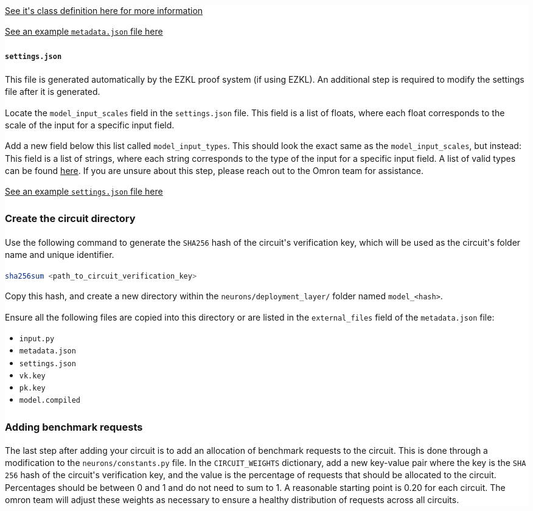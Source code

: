 [See it's class definition here for more information](https://github.com/inference-labs-inc/omron-subnet/blob/main/neurons/execution_layer/circuit.py#L100)

[See an example `metadata.json` file here](https://github.com/inference-labs-inc/omron-subnet/blob/main/neurons/deployment_layer/model_33b92394b18412622adad75733a6fc659b4e202b01ee8a5465958a6bad8ded62/metadata.json)

#### `settings.json`

This file is generated automatically by the EZKL proof system (if using EZKL). An additional step is required to modify the settings file after it is generated.

Locate the `model_input_scales` field in the `settings.json` file. This field is a list of floats, where each float corresponds to the scale of the input for a specific input field.

Add a new field below this list called `model_input_types`. This should look the exact same as the `model_input_scales`, but instead: This field is a list of strings, where each string corresponds to the type of the input for a specific input field. A list of valid types can be found [here](https://github.com/zkonduit/ezkl/blob/f35688917d09806196fdedc7fc69804357363183/src/circuit/ops/mod.rs#L86). If you are unsure about this step, please reach out to the Omron team for assistance.

[See an example `settings.json` file here](https://github.com/inference-labs-inc/omron-subnet/blob/main/neurons/deployment_layer/model_33b92394b18412622adad75733a6fc659b4e202b01ee8a5465958a6bad8ded62/settings.json#L82)

### Create the circuit directory

Use the following command to generate the `SHA256` hash of the circuit's verification key, which will be used as the circuit's folder name and unique identifier.

```sh
sha256sum <path_to_circuit_verification_key>
```

Copy this hash, and create a new directory within the `neurons/deployment_layer/` folder named `model_<hash>`.

Ensure all the following files are copied into this directory or are listed in the `external_files` field of the `metadata.json` file:

- `input.py`
- `metadata.json`
- `settings.json`
- `vk.key`
- `pk.key`
- `model.compiled`

### Adding benchmark requests

The last step after adding your circuit is to add an allocation of benchmark requests to the circuit. This is done through a modification to the `neurons/constants.py` file. In the `CIRCUIT_WEIGHTS` dictionary, add a new key-value pair where the key is the `SHA256` hash of the circuit's verification key, and the value is the percentage of requests that should be allocated to the circuit. Percentages should be between 0 and 1 and do not need to sum to 1. A reasonable starting point is 0.20 for each circuit. The omron team will adjust these weights as necessary to ensure a healthy distribution of requests across all circuits.
